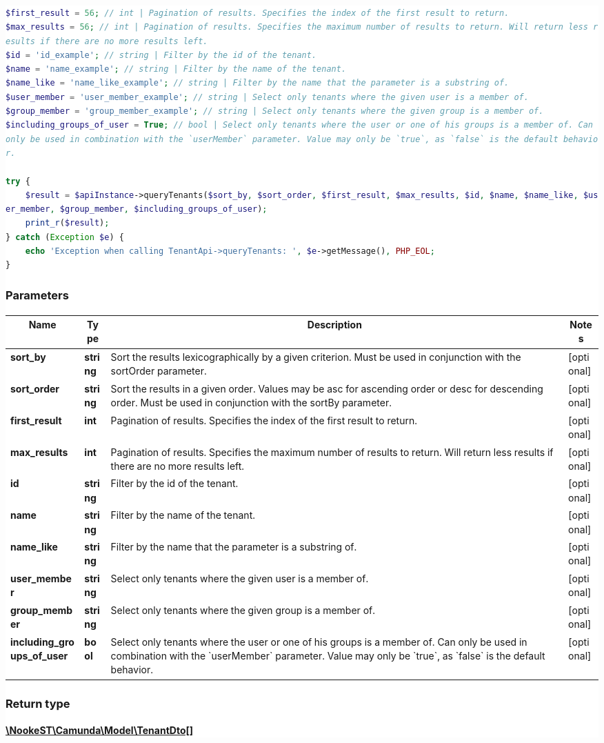 ```php
$first_result = 56; // int | Pagination of results. Specifies the index of the first result to return.
$max_results = 56; // int | Pagination of results. Specifies the maximum number of results to return. Will return less results if there are no more results left.
$id = 'id_example'; // string | Filter by the id of the tenant.
$name = 'name_example'; // string | Filter by the name of the tenant.
$name_like = 'name_like_example'; // string | Filter by the name that the parameter is a substring of.
$user_member = 'user_member_example'; // string | Select only tenants where the given user is a member of.
$group_member = 'group_member_example'; // string | Select only tenants where the given group is a member of.
$including_groups_of_user = True; // bool | Select only tenants where the user or one of his groups is a member of. Can only be used in combination with the `userMember` parameter. Value may only be `true`, as `false` is the default behavior.

try {
    $result = $apiInstance->queryTenants($sort_by, $sort_order, $first_result, $max_results, $id, $name, $name_like, $user_member, $group_member, $including_groups_of_user);
    print_r($result);
} catch (Exception $e) {
    echo 'Exception when calling TenantApi->queryTenants: ', $e->getMessage(), PHP_EOL;
}
```

### Parameters

Name | Type | Description  | Notes
------------- | ------------- | ------------- | -------------
 **sort_by** | **string**| Sort the results lexicographically by a given criterion. Must be used in conjunction with the sortOrder parameter. | [optional]
 **sort_order** | **string**| Sort the results in a given order. Values may be asc for ascending order or desc for descending order. Must be used in conjunction with the sortBy parameter. | [optional]
 **first_result** | **int**| Pagination of results. Specifies the index of the first result to return. | [optional]
 **max_results** | **int**| Pagination of results. Specifies the maximum number of results to return. Will return less results if there are no more results left. | [optional]
 **id** | **string**| Filter by the id of the tenant. | [optional]
 **name** | **string**| Filter by the name of the tenant. | [optional]
 **name_like** | **string**| Filter by the name that the parameter is a substring of. | [optional]
 **user_member** | **string**| Select only tenants where the given user is a member of. | [optional]
 **group_member** | **string**| Select only tenants where the given group is a member of. | [optional]
 **including_groups_of_user** | **bool**| Select only tenants where the user or one of his groups is a member of. Can only be used in combination with the &#x60;userMember&#x60; parameter. Value may only be &#x60;true&#x60;, as &#x60;false&#x60; is the default behavior. | [optional]

### Return type

[**\NookeST\Camunda\Model\TenantDto[]**](../Model/TenantDto.md)
